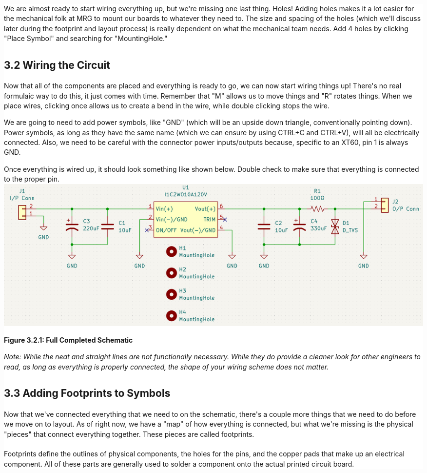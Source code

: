 We are almost ready to start wiring everything up, but we're missing one
last thing. Holes! Adding holes makes it a lot easier for the mechanical
folk at MRG to mount our boards to whatever they need to. The size and
spacing of the holes (which we'll discuss later during the footprint and
layout process) is really dependent on what the mechanical team needs.
Add 4 holes by clicking "Place Symbol" and searching for "MountingHole."

## 3.2 Wiring the Circuit

Now that all of the components are placed and everything is ready to go,
we can now start wiring things up! There's no real formulaic way to do
this, it just comes with time. Remember that "M" allows us to move
things and "R" rotates things. When we place wires, clicking once allows
us to create a bend in the wire, while double clicking stops the wire.

We are going to need to add power symbols, like "GND" (which will be an
upside down triangle, conventionally pointing down). Power symbols, as
long as they have the same name (which we can ensure by using CTRL+C and
CTRL+V), will all be electrically connected. Also, we need to be careful
with the connector power inputs/outputs because, specific to an XT60,
pin 1 is always GND.

Once everything is wired up, it should look something like shown below.
Double check to make sure that everything is connected to the proper
pin.\
![](./images/image54.png)

**Figure 3.2.1: Full Completed Schematic**

*Note: While the neat and straight lines are not functionally necessary.
While they do provide a cleaner look for other engineers to read, as
long as everything is properly connected, the shape of your wiring
scheme does not matter.*

## 3.3 Adding Footprints to Symbols

Now that we've connected everything that we need to on the schematic,
there's a couple more things that we need to do before we move on to
layout. As of right now, we have a "map" of how everything is connected,
but what we're missing is the physical "pieces" that connect everything
together. These pieces are called footprints.\
\
Footprints define the outlines of physical components, the holes for the
pins, and the copper pads that make up an electrical component. All of
these parts are generally used to solder a component onto the actual
printed circuit board.
